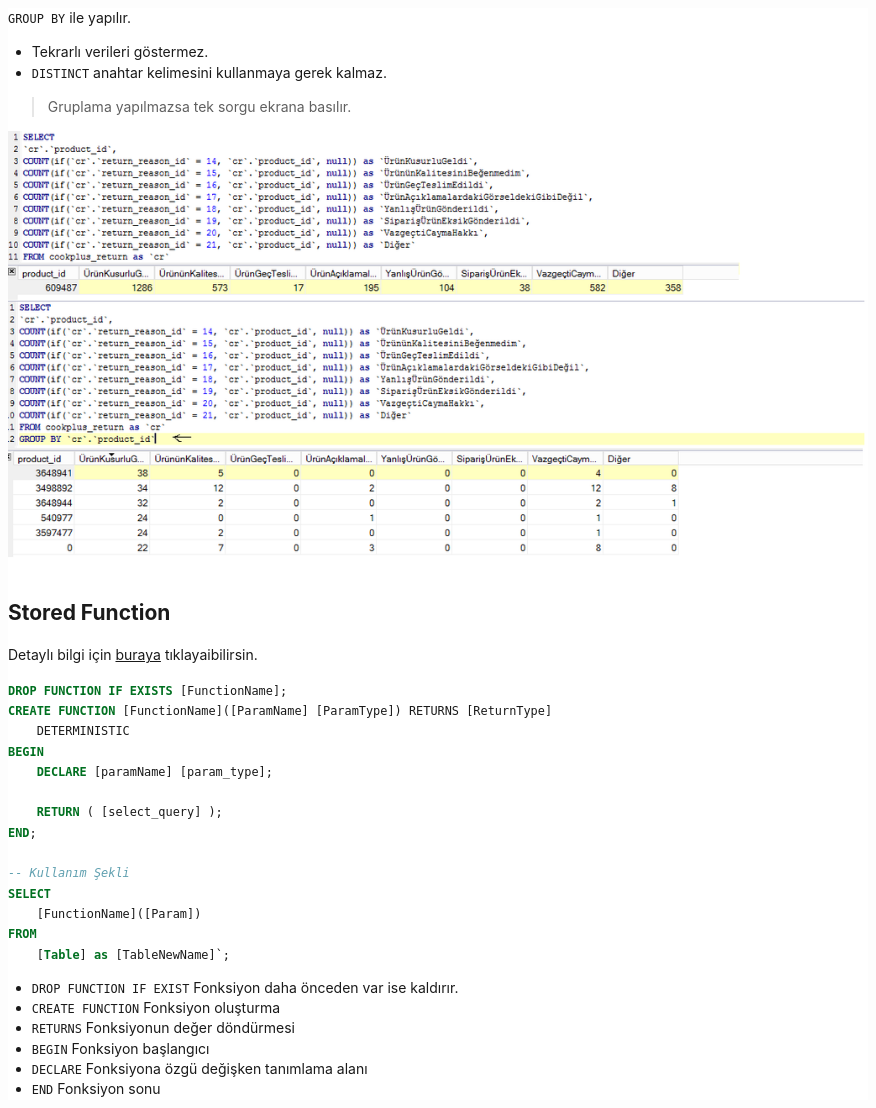 `GROUP BY` ile yapılır.

* Tekrarlı verileri göstermez.
* `DISTINCT` anahtar kelimesini kullanmaya gerek kalmaz.

> Gruplama yapılmazsa tek sorgu ekrana basılır.

![](../../.gitbook/assets/image%20%286%29.png)

## Stored Function

Detaylı bilgi için [buraya](http://www.mysqltutorial.org/mysql-stored-function/) tıklayaibilirsin.

```sql
DROP FUNCTION IF EXISTS [FunctionName];
CREATE FUNCTION [FunctionName]([ParamName] [ParamType]) RETURNS [ReturnType]
    DETERMINISTIC
BEGIN
    DECLARE [paramName] [param_type];

    RETURN ( [select_query] );
END;

-- Kullanım Şekli
SELECT
    [FunctionName]([Param])
FROM
    [Table] as [TableNewName]`;
```

* `DROP FUNCTION IF EXIST` Fonksiyon daha önceden var ise kaldırır.
* `CREATE FUNCTION` Fonksiyon oluşturma
* `RETURNS` Fonksiyonun değer döndürmesi
* `BEGIN` Fonksiyon başlangıcı
* `DECLARE` Fonksiyona özgü değişken tanımlama alanı
* `END` Fonksiyon sonu
